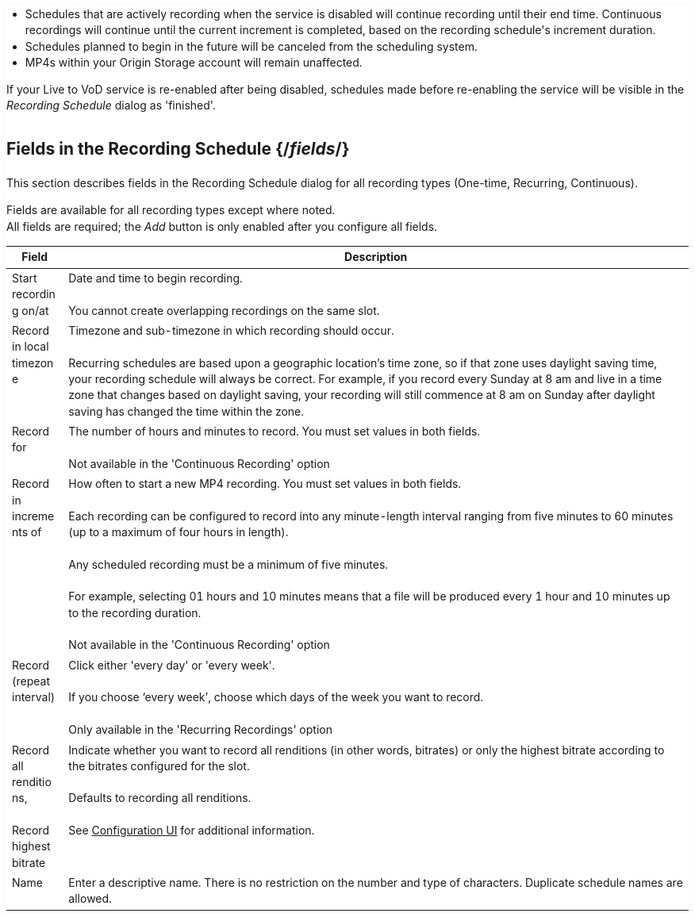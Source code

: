 - Schedules that are actively recording when the service is disabled will continue recording until their end time. Continuous recordings will continue until the current increment is completed, based on the recording schedule's increment duration.
- Schedules planned to begin in the future will be canceled from the scheduling system.
- MP4s within your Origin Storage account will remain unaffected.

If your Live to VoD service is re-enabled after being disabled, schedules made before re-enabling the service will be visible in the *Recording Schedule* dialog as 'finished'.

## Fields in the Recording Schedule  {/*fields*/}
This section describes fields in the Recording Schedule dialog for all recording types (One-time, Recurring, Continuous).

<Callout type="info">Fields are available for all recording types except where noted. <br />All fields are required; the *Add* button is only enabled after you configure all fields.</Callout>

| Field | Description |
| --- | --- |
| Start recording on/at | Date and time to begin recording.<br /><br />You cannot create overlapping recordings on the same slot. |
| Record in local timezone | Timezone and sub-timezone in which recording should occur.<br /><br />Recurring schedules are based upon a geographic location’s time zone, so if that zone uses daylight saving time, your recording schedule will always be correct. For example, if you record every Sunday at 8 am and live in a time zone that changes based on daylight saving, your recording will still commence at 8 am on Sunday after daylight saving has changed the time within the zone. |
| Record for | The number of hours and minutes to record. You must set values in both fields.<br /><br />Not available in the 'Continuous Recording' option |
| Record in increments of | How often to start a new MP4 recording. You must set values in both fields.<br /><br />Each recording can be configured to record into any minute-length interval ranging from five minutes to 60 minutes (up to a maximum of four hours in length).<br /><br />Any scheduled recording must be a minimum of five minutes.<br /><br />For example, selecting 01 hours and 10 minutes means that a file will be produced every 1 hour and 10 minutes up to the recording duration.<br /><br />Not available in the 'Continuous Recording' option |
| Record (repeat interval) | Click either 'every day' or 'every week'.<br /><br />If you choose ‘every week’, choose which days of the week you want to record.<br /><br />Only available in the 'Recurring Recordings' option |
| Record all renditions,<br /><br />Record highest bitrate | Indicate whether you want to record all renditions (in other words, bitrates) or only the highest bitrate according to the bitrates configured for the slot.<br /><br />Defaults to recording all renditions.<br /><br />See [Configuration UI](#/delivery/video/mmd_live/configuration_ui) for additional information. |
| Name | Enter a descriptive name. There is no restriction on the number and type of characters. Duplicate schedule names are allowed. |
